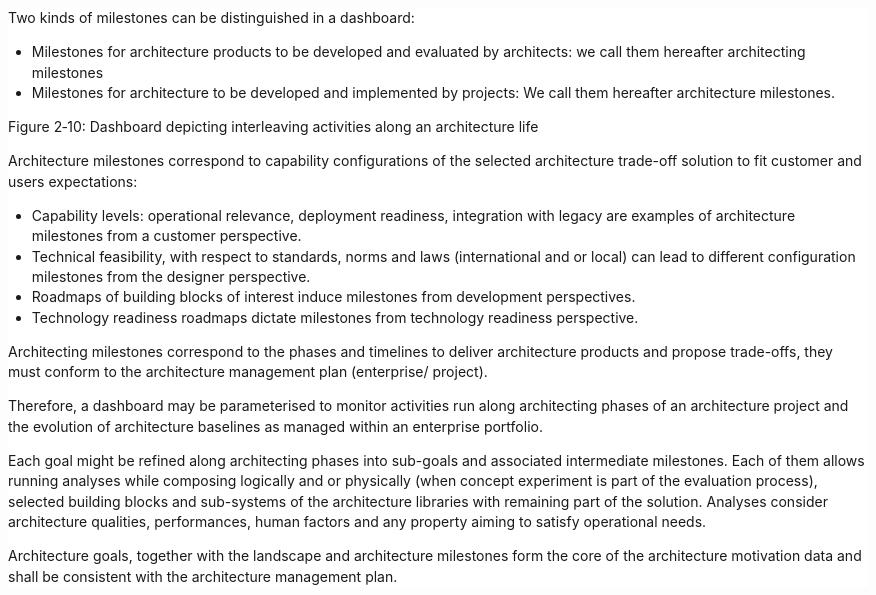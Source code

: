 Two kinds of milestones can be distinguished in a dashboard:

-   Milestones for architecture products to be developed and evaluated
    by architects: we call them hereafter architecting milestones
-   Milestones for architecture to be developed and implemented by
    projects: We call them hereafter architecture milestones.

Figure ‎2‑10: Dashboard
depicting interleaving activities along an architecture life

Architecture milestones correspond to capability configurations of
the selected architecture trade-off solution to fit customer and users
expectations:

-   Capability levels: operational relevance, deployment readiness,
    integration with legacy are examples of architecture milestones from
    a customer perspective.
-   Technical feasibility, with respect to standards, norms and laws
    (international and or local) can lead to different configuration
    milestones from the designer perspective.
-   Roadmaps of building blocks of interest induce milestones from
    development perspectives.
-   Technology readiness roadmaps dictate milestones from technology
    readiness perspective.

Architecting milestones correspond to the phases and timelines to
deliver architecture products and propose trade-offs, they must conform
to the architecture management plan (enterprise/ project).

Therefore, a dashboard may be parameterised to monitor activities run
along architecting phases of an architecture project and the evolution
of architecture baselines as managed within an enterprise portfolio.

Each goal might be refined along architecting phases into sub-goals and
associated intermediate milestones. Each of them allows running analyses
while composing logically and or physically (when concept experiment is
part of the evaluation process), selected building blocks and
sub-systems of the architecture libraries with remaining part of the
solution. Analyses consider architecture qualities, performances, human
factors and any property aiming to satisfy operational needs.

Architecture goals, together with the landscape and architecture
milestones form the core of the architecture motivation data and shall
be consistent with the architecture management plan.
